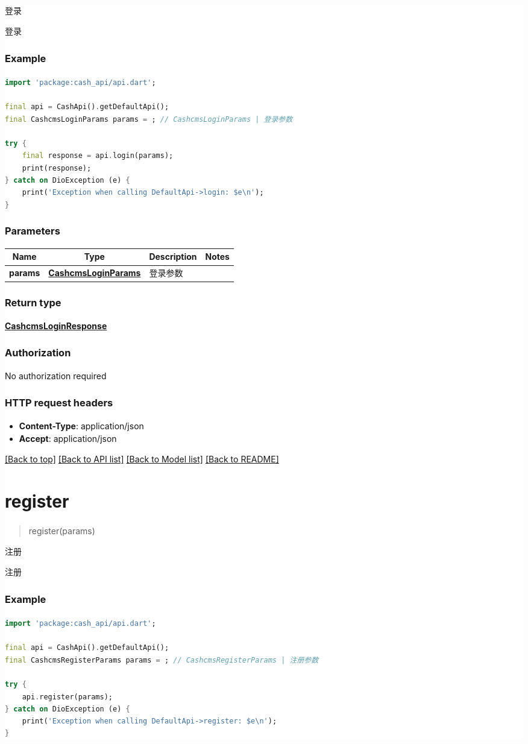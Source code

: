 登录

登录

### Example
```dart
import 'package:cash_api/api.dart';

final api = CashApi().getDefaultApi();
final CashcmsLoginParams params = ; // CashcmsLoginParams | 登录参数

try {
    final response = api.login(params);
    print(response);
} catch on DioException (e) {
    print('Exception when calling DefaultApi->login: $e\n');
}
```

### Parameters

Name | Type | Description  | Notes
------------- | ------------- | ------------- | -------------
 **params** | [**CashcmsLoginParams**](CashcmsLoginParams.md)| 登录参数 | 

### Return type

[**CashcmsLoginResponse**](CashcmsLoginResponse.md)

### Authorization

No authorization required

### HTTP request headers

 - **Content-Type**: application/json
 - **Accept**: application/json

[[Back to top]](#) [[Back to API list]](../README.md#documentation-for-api-endpoints) [[Back to Model list]](../README.md#documentation-for-models) [[Back to README]](../README.md)

# **register**
> register(params)

注册

注册

### Example
```dart
import 'package:cash_api/api.dart';

final api = CashApi().getDefaultApi();
final CashcmsRegisterParams params = ; // CashcmsRegisterParams | 注册参数

try {
    api.register(params);
} catch on DioException (e) {
    print('Exception when calling DefaultApi->register: $e\n');
}
```
